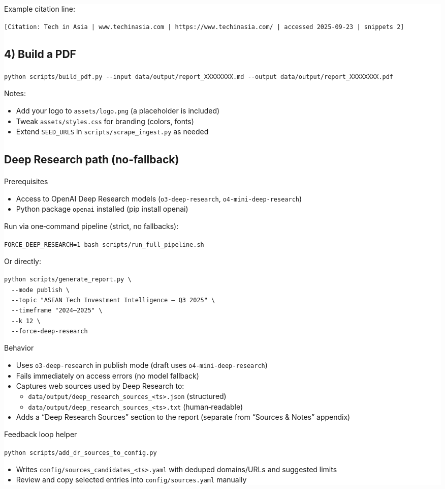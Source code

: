 Example citation line:
```
[Citation: Tech in Asia | www.techinasia.com | https://www.techinasia.com/ | accessed 2025-09-23 | snippets 2]
```


## 4) Build a PDF
```
python scripts/build_pdf.py --input data/output/report_XXXXXXXX.md --output data/output/report_XXXXXXXX.pdf
```

Notes:
- Add your logo to `assets/logo.png` (a placeholder is included)
- Tweak `assets/styles.css` for branding (colors, fonts)
- Extend `SEED_URLS` in `scripts/scrape_ingest.py` as needed


## Deep Research path (no‑fallback)

Prerequisites
- Access to OpenAI Deep Research models (`o3-deep-research`, `o4-mini-deep-research`)
- Python package `openai` installed (pip install openai)

Run via one‑command pipeline (strict, no fallbacks):
```
FORCE_DEEP_RESEARCH=1 bash scripts/run_full_pipeline.sh
```
Or directly:
```
python scripts/generate_report.py \
  --mode publish \
  --topic "ASEAN Tech Investment Intelligence — Q3 2025" \
  --timeframe "2024–2025" \
  --k 12 \
  --force-deep-research
```
Behavior
- Uses `o3-deep-research` in publish mode (draft uses `o4-mini-deep-research`)
- Fails immediately on access errors (no model fallback)
- Captures web sources used by Deep Research to:
  - `data/output/deep_research_sources_<ts>.json` (structured)
  - `data/output/deep_research_sources_<ts>.txt` (human‑readable)
- Adds a “Deep Research Sources” section to the report (separate from “Sources & Notes” appendix)

Feedback loop helper
```
python scripts/add_dr_sources_to_config.py
```
- Writes `config/sources_candidates_<ts>.yaml` with deduped domains/URLs and suggested limits
- Review and copy selected entries into `config/sources.yaml` manually
